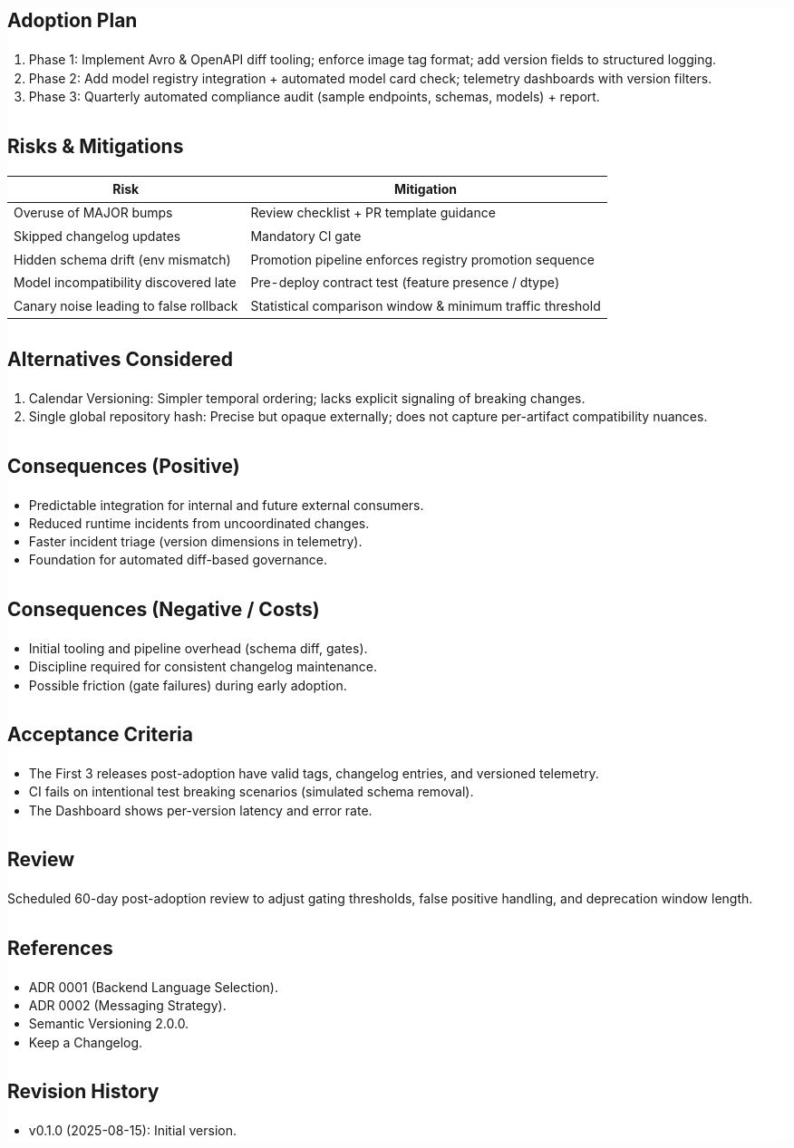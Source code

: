 ## Adoption Plan
1. Phase 1: Implement Avro & OpenAPI diff tooling; enforce image tag format; add version fields to structured logging.
2. Phase 2: Add model registry integration + automated model card check; telemetry dashboards with version filters.
3. Phase 3: Quarterly automated compliance audit (sample endpoints, schemas, models) + report.

## Risks & Mitigations
| Risk | Mitigation |
|------|------------|
| Overuse of MAJOR bumps | Review checklist + PR template guidance |
| Skipped changelog updates | Mandatory CI gate |
| Hidden schema drift (env mismatch) | Promotion pipeline enforces registry promotion sequence |
| Model incompatibility discovered late | Pre-deploy contract test (feature presence / dtype) |
| Canary noise leading to false rollback | Statistical comparison window & minimum traffic threshold |

## Alternatives Considered
1. Calendar Versioning: Simpler temporal ordering; lacks explicit signaling of breaking changes.
2. Single global repository hash: Precise but opaque externally; does not capture per-artifact compatibility nuances.

## Consequences (Positive)
- Predictable integration for internal and future external consumers.
- Reduced runtime incidents from uncoordinated changes.
- Faster incident triage (version dimensions in telemetry).
- Foundation for automated diff-based governance.

## Consequences (Negative / Costs)
- Initial tooling and pipeline overhead (schema diff, gates).
- Discipline required for consistent changelog maintenance.
- Possible friction (gate failures) during early adoption.

## Acceptance Criteria
- The First 3 releases post-adoption have valid tags, changelog entries, and versioned telemetry.
- CI fails on intentional test breaking scenarios (simulated schema removal).
- The Dashboard shows per-version latency and error rate.

## Review
Scheduled 60-day post-adoption review to adjust gating thresholds, false positive handling, and deprecation window length.

## References
- ADR 0001 (Backend Language Selection).
- ADR 0002 (Messaging Strategy).
- Semantic Versioning 2.0.0.
- Keep a Changelog.

## Revision History
- v0.1.0 (2025-08-15): Initial version.